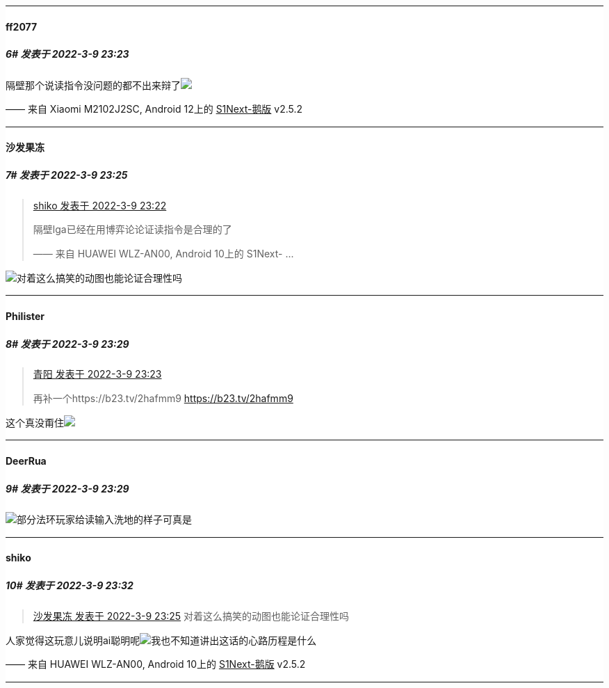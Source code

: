 *****

####  ff2077  
##### 6#       发表于 2022-3-9 23:23

隔壁那个说读指令没问题的都不出来辩了<img src="https://static.saraba1st.com/image/smiley/face2017/067.png" referrerpolicy="no-referrer">

—— 来自 Xiaomi M2102J2SC, Android 12上的 [S1Next-鹅版](https://github.com/ykrank/S1-Next/releases) v2.5.2

*****

####  沙发果冻  
##### 7#       发表于 2022-3-9 23:25

<blockquote><a href="httphttps://bbs.saraba1st.com/2b/forum.php?mod=redirect&amp;goto=findpost&amp;pid=54984453&amp;ptid=2056937" target="_blank">shiko 发表于 2022-3-9 23:22</a>

隔壁lga已经在用博弈论论证读指令是合理的了

—— 来自 HUAWEI WLZ-AN00, Android 10上的 S1Next- ...</blockquote>
<img src="https://static.saraba1st.com/image/smiley/face2017/245.png" referrerpolicy="no-referrer">对着这么搞笑的动图也能论证合理性吗

*****

####  Philister  
##### 8#       发表于 2022-3-9 23:29

<blockquote><a href="httphttps://bbs.saraba1st.com/2b/forum.php?mod=redirect&amp;goto=findpost&amp;pid=54984464&amp;ptid=2056937" target="_blank">青阳 发表于 2022-3-9 23:23</a>

再补一个https://b23.tv/2hafmm9 https://b23.tv/2hafmm9</blockquote>
这个真没甭住<img src="https://static.saraba1st.com/image/smiley/face2017/066.png" referrerpolicy="no-referrer">

*****

####  DeerRua  
##### 9#       发表于 2022-3-9 23:29

<img src="https://static.saraba1st.com/image/smiley/face2017/066.png" referrerpolicy="no-referrer">部分法环玩家给读输入洗地的样子可真是

*****

####  shiko  
##### 10#       发表于 2022-3-9 23:32

<blockquote><a href="httphttps://bbs.saraba1st.com/2b/forum.php?mod=redirect&amp;goto=findpost&amp;pid=54984488&amp;ptid=2056937" target="_blank">沙发果冻 发表于 2022-3-9 23:25</a>
对着这么搞笑的动图也能论证合理性吗</blockquote>
人家觉得这玩意儿说明ai聪明呢<img src="https://static.saraba1st.com/image/smiley/face2017/067.png" referrerpolicy="no-referrer">我也不知道讲出这话的心路历程是什么

—— 来自 HUAWEI WLZ-AN00, Android 10上的 [S1Next-鹅版](https://github.com/ykrank/S1-Next/releases) v2.5.2

*****
